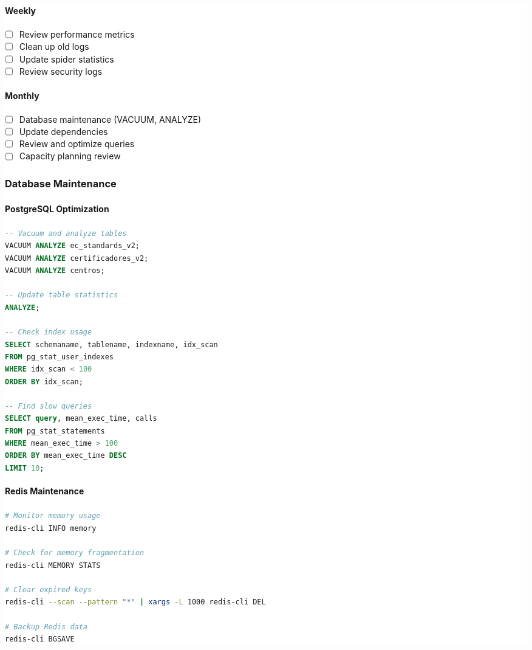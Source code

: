 #### Weekly
- [ ] Review performance metrics
- [ ] Clean up old logs
- [ ] Update spider statistics
- [ ] Review security logs

#### Monthly
- [ ] Database maintenance (VACUUM, ANALYZE)
- [ ] Update dependencies
- [ ] Review and optimize queries
- [ ] Capacity planning review

### Database Maintenance

#### PostgreSQL Optimization

```sql
-- Vacuum and analyze tables
VACUUM ANALYZE ec_standards_v2;
VACUUM ANALYZE certificadores_v2;
VACUUM ANALYZE centros;

-- Update table statistics
ANALYZE;

-- Check index usage
SELECT schemaname, tablename, indexname, idx_scan
FROM pg_stat_user_indexes
WHERE idx_scan < 100
ORDER BY idx_scan;

-- Find slow queries
SELECT query, mean_exec_time, calls
FROM pg_stat_statements
WHERE mean_exec_time > 100
ORDER BY mean_exec_time DESC
LIMIT 10;
```

#### Redis Maintenance

```bash
# Monitor memory usage
redis-cli INFO memory

# Check for memory fragmentation
redis-cli MEMORY STATS

# Clear expired keys
redis-cli --scan --pattern "*" | xargs -L 1000 redis-cli DEL

# Backup Redis data
redis-cli BGSAVE
```
